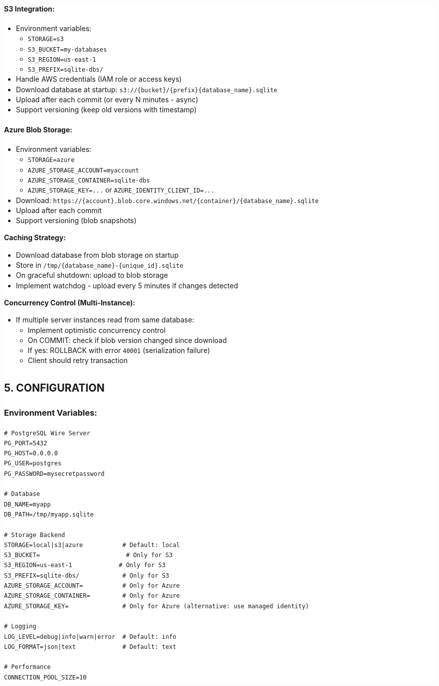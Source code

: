 #### S3 Integration:
- Environment variables:
  - `STORAGE=s3`
  - `S3_BUCKET=my-databases`
  - `S3_REGION=us-east-1`
  - `S3_PREFIX=sqlite-dbs/`
- Handle AWS credentials (IAM role or access keys)
- Download database at startup: `s3://{bucket}/{prefix}{database_name}.sqlite`
- Upload after each commit (or every N minutes - async)
- Support versioning (keep old versions with timestamp)

#### Azure Blob Storage:
- Environment variables:
  - `STORAGE=azure`
  - `AZURE_STORAGE_ACCOUNT=myaccount`
  - `AZURE_STORAGE_CONTAINER=sqlite-dbs`
  - `AZURE_STORAGE_KEY=...` or `AZURE_IDENTITY_CLIENT_ID=...`
- Download: `https://{account}.blob.core.windows.net/{container}/{database_name}.sqlite`
- Upload after each commit
- Support versioning (blob snapshots)

**Caching Strategy:**
- Download database from blob storage on startup
- Store in `/tmp/{database_name}-{unique_id}.sqlite`
- On graceful shutdown: upload to blob storage
- Implement watchdog - upload every 5 minutes if changes detected

**Concurrency Control (Multi-Instance):**
- If multiple server instances read from same database:
  - Implement optimistic concurrency control
  - On COMMIT: check if blob version changed since download
  - If yes: ROLLBACK with error `40001` (serialization failure)
  - Client should retry transaction

## 5. CONFIGURATION

### Environment Variables:
```
# PostgreSQL Wire Server
PG_PORT=5432
PG_HOST=0.0.0.0
PG_USER=postgres
PG_PASSWORD=mysecretpassword

# Database
DB_NAME=myapp
DB_PATH=/tmp/myapp.sqlite

# Storage Backend
STORAGE=local|s3|azure           # Default: local
S3_BUCKET=                        # Only for S3
S3_REGION=us-east-1             # Only for S3
S3_PREFIX=sqlite-dbs/            # Only for S3
AZURE_STORAGE_ACCOUNT=           # Only for Azure
AZURE_STORAGE_CONTAINER=         # Only for Azure
AZURE_STORAGE_KEY=               # Only for Azure (alternative: use managed identity)

# Logging
LOG_LEVEL=debug|info|warn|error  # Default: info
LOG_FORMAT=json|text             # Default: text

# Performance
CONNECTION_POOL_SIZE=10
```